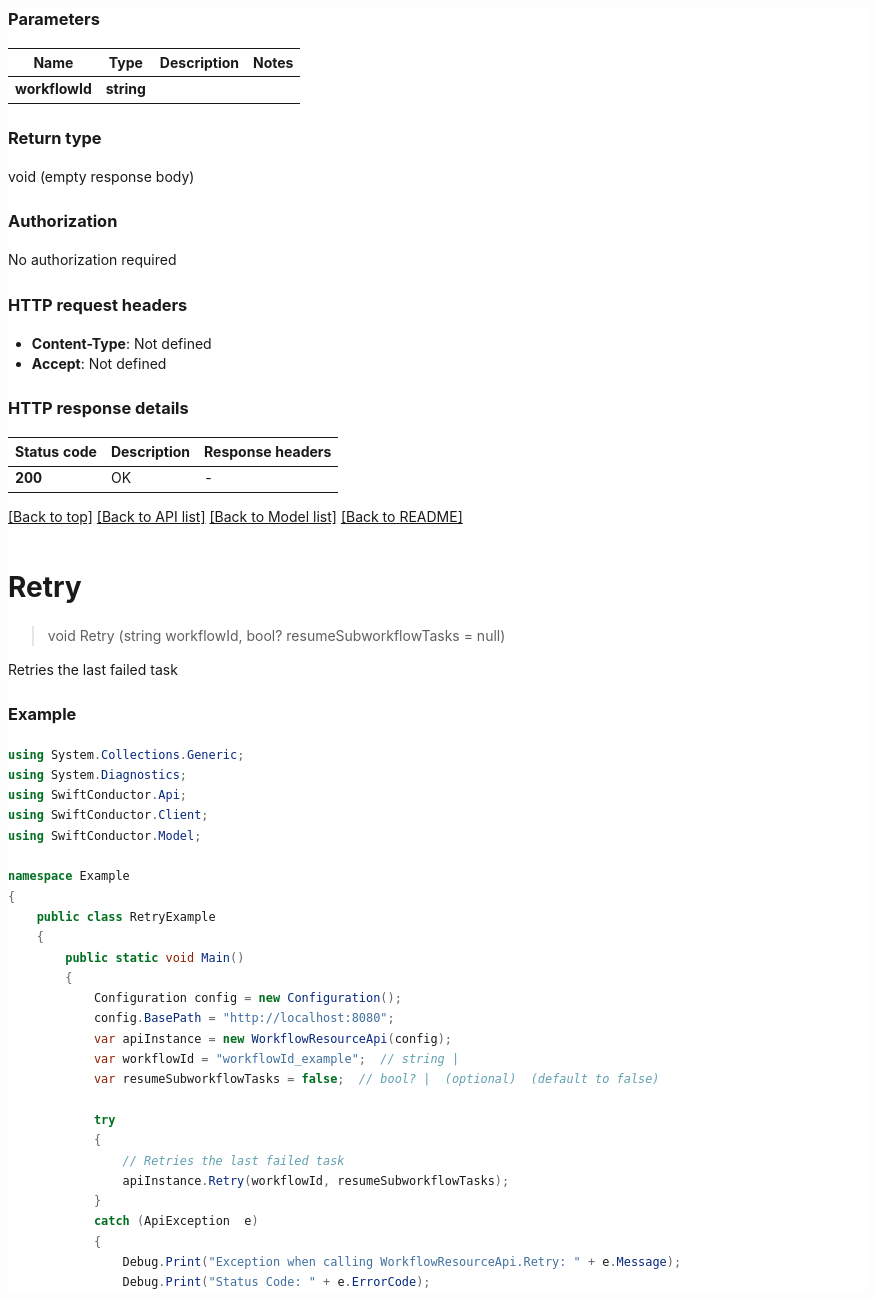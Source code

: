 ### Parameters

| Name | Type | Description | Notes |
|------|------|-------------|-------|
| **workflowId** | **string** |  |  |

### Return type

void (empty response body)

### Authorization

No authorization required

### HTTP request headers

 - **Content-Type**: Not defined
 - **Accept**: Not defined


### HTTP response details
| Status code | Description | Response headers |
|-------------|-------------|------------------|
| **200** | OK |  -  |

[[Back to top]](#) [[Back to API list]](../README.md#documentation-for-api-endpoints) [[Back to Model list]](../README.md#documentation-for-models) [[Back to README]](../README.md)

<a id="retry"></a>
# **Retry**
> void Retry (string workflowId, bool? resumeSubworkflowTasks = null)

Retries the last failed task

### Example
```csharp
using System.Collections.Generic;
using System.Diagnostics;
using SwiftConductor.Api;
using SwiftConductor.Client;
using SwiftConductor.Model;

namespace Example
{
    public class RetryExample
    {
        public static void Main()
        {
            Configuration config = new Configuration();
            config.BasePath = "http://localhost:8080";
            var apiInstance = new WorkflowResourceApi(config);
            var workflowId = "workflowId_example";  // string | 
            var resumeSubworkflowTasks = false;  // bool? |  (optional)  (default to false)

            try
            {
                // Retries the last failed task
                apiInstance.Retry(workflowId, resumeSubworkflowTasks);
            }
            catch (ApiException  e)
            {
                Debug.Print("Exception when calling WorkflowResourceApi.Retry: " + e.Message);
                Debug.Print("Status Code: " + e.ErrorCode);
```